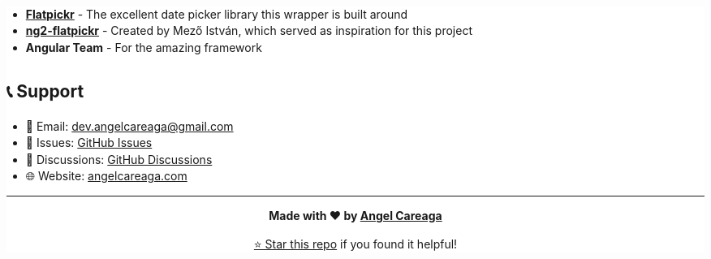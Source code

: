 - **[Flatpickr](https://flatpickr.js.org/)** - The excellent date picker library this wrapper is built around
- **[ng2-flatpickr](https://github.com/mezoistvan/ng2-flatpickr)** - Created by Mező István, which served as inspiration for this project
- **Angular Team** - For the amazing framework

## 📞 Support

- 📧 Email: [dev.angelcareaga@gmail.com](mailto:dev.angelcareaga@gmail.com)
- 🐛 Issues: [GitHub Issues](https://github.com/AngelCareaga/ngx-flatpickr-wrapper/issues)
- 💬 Discussions: [GitHub Discussions](https://github.com/AngelCareaga/ngx-flatpickr-wrapper/discussions)
- 🌐 Website: [angelcareaga.com](https://angelcareaga.com)

---

<div align="center">

**Made with ❤️ by [Angel Careaga](https://angelcareaga.com)**

[⭐ Star this repo](https://github.com/AngelCareaga/ngx-flatpickr-wrapper/stargazers) if you found it helpful!

</div>
